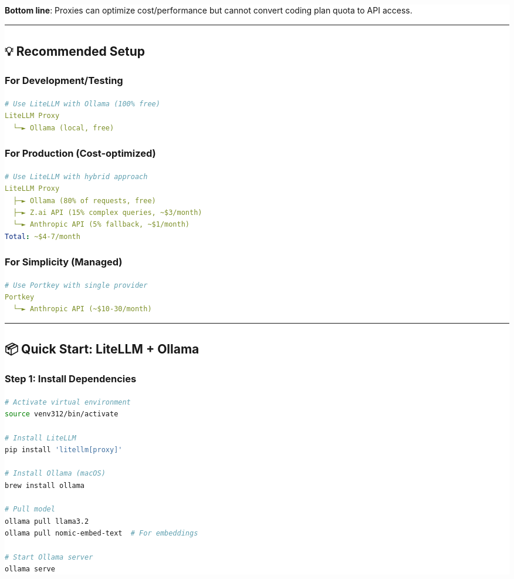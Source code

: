 **Bottom line**: Proxies can optimize cost/performance but cannot convert coding plan quota to API access.

---

## 💡 Recommended Setup

### For Development/Testing
```yaml
# Use LiteLLM with Ollama (100% free)
LiteLLM Proxy
  └─► Ollama (local, free)
```

### For Production (Cost-optimized)
```yaml
# Use LiteLLM with hybrid approach
LiteLLM Proxy
  ├─► Ollama (80% of requests, free)
  ├─► Z.ai API (15% complex queries, ~$3/month)
  └─► Anthropic API (5% fallback, ~$1/month)
Total: ~$4-7/month
```

### For Simplicity (Managed)
```yaml
# Use Portkey with single provider
Portkey
  └─► Anthropic API (~$10-30/month)
```

---

## 📦 Quick Start: LiteLLM + Ollama

### Step 1: Install Dependencies

```bash
# Activate virtual environment
source venv312/bin/activate

# Install LiteLLM
pip install 'litellm[proxy]'

# Install Ollama (macOS)
brew install ollama

# Pull model
ollama pull llama3.2
ollama pull nomic-embed-text  # For embeddings

# Start Ollama server
ollama serve
```
